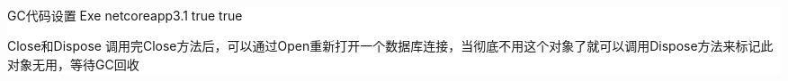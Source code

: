 GC代码设置
<Project Sdk="Microsoft.NET.sdk">
  <PropertyGroup>
    <OutputType>Exe</OutputType>
    <TargetFramework>netcoreapp3.1</TargetFramewark>
    <!-- true 服务图模式 false 工作站模式 -->
    <ServerGarbageCollection>true</ServerGarbageCollection>
    <!-- true 启动后台GC false 禁用后台GC -->
    <ConcurrentGarbageCollection>true</ConcurrentGarbageCollection>
  </PropertyGroup>
</Project>

Close和Dispose
调用完Close方法后，可以通过Open重新打开一个数据库连接，当彻底不用这个对象了就可以调用Dispose方法来标记此对象无用，等待GC回收